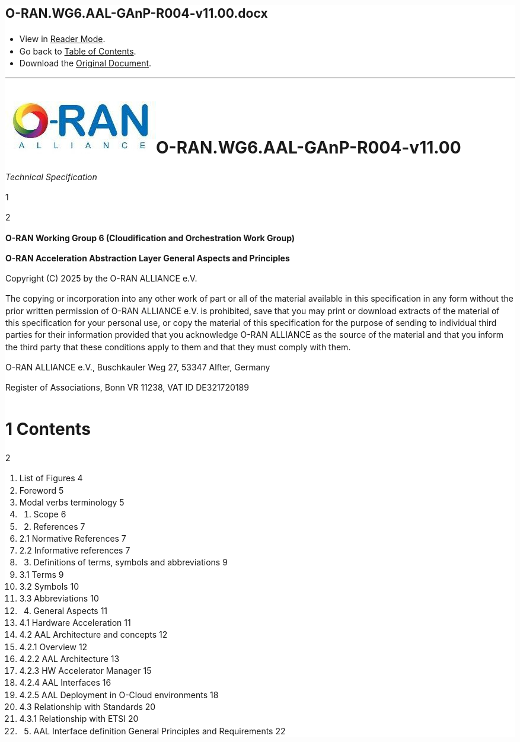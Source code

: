 ## O-RAN.WG6.AAL-GAnP-R004-v11.00.docx

- View in [Reader Mode](https://simewu.com/spec-reader/pages/06-WG6/O-RAN.WG6.AAL-GAnP-R004-v11.00.docx).
- Go back to [Table of Contents](../README.md).
- Download the [Original Document](https://github.com/Simewu/spec-reader/raw/refs/heads/main/documents/O-RAN.WG6.AAL-GAnP-R004-v11.00.docx).

---

# ![webwxgetmsgimg (7).jpeg](../assets/images/9c69df009b87.jpg)O-RAN.WG6.AAL-GAnP-R004-v11.00

*Technical Specification*

1

2

**O-RAN Working Group 6 (Cloudification and Orchestration Work Group)**

**O-RAN Acceleration Abstraction Layer General Aspects and Principles**

Copyright (C) 2025 by the O-RAN ALLIANCE e.V.

The copying or incorporation into any other work of part or all of the material available in this specification in any form without the prior written permission of O-RAN ALLIANCE e.V. is prohibited, save that you may print or download extracts of the material of this specification for your personal use, or copy the material of this specification for the purpose of sending to individual third parties for their information provided that you acknowledge O-RAN ALLIANCE as the source of the material and that you inform the third party that these conditions apply to them and that they must comply with them.

O-RAN ALLIANCE e.V., Buschkauler Weg 27, 53347 Alfter, Germany

Register of Associations, Bonn VR 11238, VAT ID DE321720189

# 1 Contents

2

1. List of Figures 4
2. Foreword 5
3. Modal verbs terminology 5
4. 1. Scope 6
5. 2. References 7
6. 2.1 Normative References 7
7. 2.2 Informative references 7
8. 3. Definitions of terms, symbols and abbreviations 9
9. 3.1 Terms 9
10. 3.2 Symbols 10
11. 3.3 Abbreviations 10
12. 4. General Aspects 11
13. 4.1 Hardware Acceleration 11
14. 4.2 AAL Architecture and concepts 12
15. 4.2.1 Overview 12
16. 4.2.2 AAL Architecture 13
17. 4.2.3 HW Accelerator Manager 15
18. 4.2.4 AAL Interfaces 16
19. 4.2.5 AAL Deployment in O-Cloud environments 18
20. 4.3 Relationship with Standards 20
21. 4.3.1 Relationship with ETSI 20
22. 5. AAL Interface definition General Principles and Requirements 22